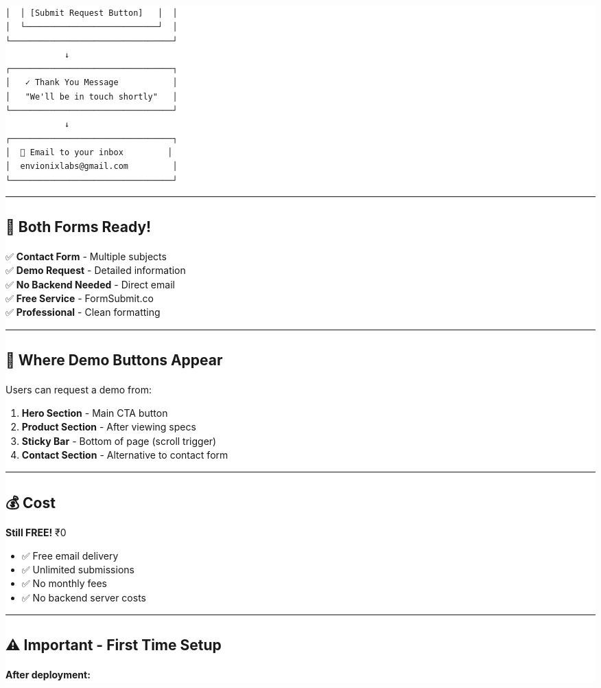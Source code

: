 ```
│  │ [Submit Request Button]   │  │
│  └───────────────────────────┘  │
└─────────────────────────────────┘
            ↓
┌─────────────────────────────────┐
│   ✓ Thank You Message           │
│   "We'll be in touch shortly"   │
└─────────────────────────────────┘
            ↓
┌─────────────────────────────────┐
│  📧 Email to your inbox         │
│  envionixlabs@gmail.com         │
└─────────────────────────────────┘
```

---

## 🚀 Both Forms Ready!

✅ **Contact Form** - Multiple subjects  
✅ **Demo Request** - Detailed information  
✅ **No Backend Needed** - Direct email  
✅ **Free Service** - FormSubmit.co  
✅ **Professional** - Clean formatting  

---

## 📱 Where Demo Buttons Appear

Users can request a demo from:
1. **Hero Section** - Main CTA button
2. **Product Section** - After viewing specs
3. **Sticky Bar** - Bottom of page (scroll trigger)
4. **Contact Section** - Alternative to contact form

---

## 💰 Cost

**Still FREE!** ₹0

- ✅ Free email delivery
- ✅ Unlimited submissions
- ✅ No monthly fees
- ✅ No backend server costs

---

## ⚠️ Important - First Time Setup

**After deployment:**
